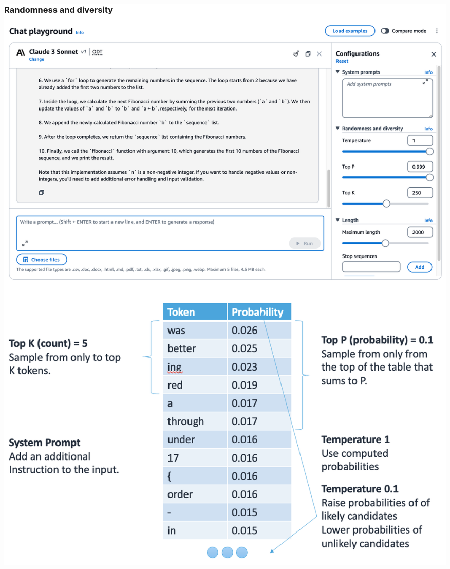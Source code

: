 
### Randomness and diversity

![](images/Attention_Is_All_You_Need/bedrock.png)

![](images/Attention_Is_All_You_Need/temp_top_p_and_q.png)
